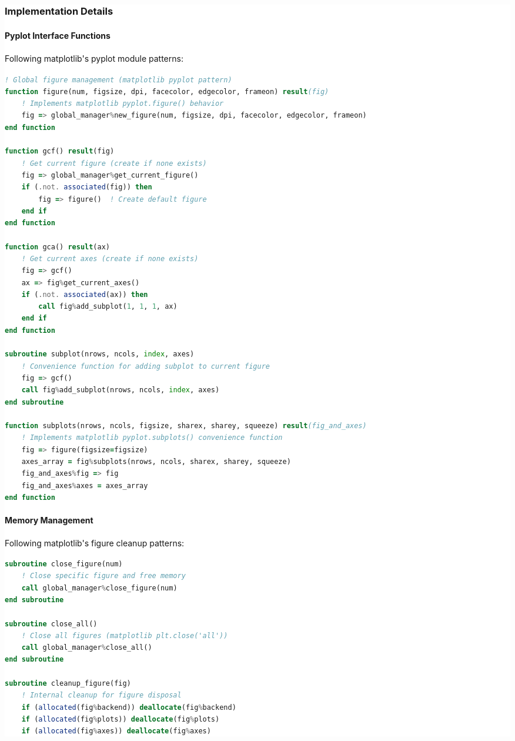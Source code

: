 ### Implementation Details

#### Pyplot Interface Functions

Following matplotlib's pyplot module patterns:

```fortran
! Global figure management (matplotlib pyplot pattern)
function figure(num, figsize, dpi, facecolor, edgecolor, frameon) result(fig)
    ! Implements matplotlib pyplot.figure() behavior
    fig => global_manager%new_figure(num, figsize, dpi, facecolor, edgecolor, frameon)
end function

function gcf() result(fig)
    ! Get current figure (create if none exists)
    fig => global_manager%get_current_figure()
    if (.not. associated(fig)) then
        fig => figure()  ! Create default figure
    end if
end function

function gca() result(ax)
    ! Get current axes (create if none exists)
    fig => gcf()
    ax => fig%get_current_axes()
    if (.not. associated(ax)) then
        call fig%add_subplot(1, 1, 1, ax)
    end if
end function

subroutine subplot(nrows, ncols, index, axes)
    ! Convenience function for adding subplot to current figure
    fig => gcf()
    call fig%add_subplot(nrows, ncols, index, axes)
end subroutine

function subplots(nrows, ncols, figsize, sharex, sharey, squeeze) result(fig_and_axes)
    ! Implements matplotlib pyplot.subplots() convenience function
    fig => figure(figsize=figsize)
    axes_array = fig%subplots(nrows, ncols, sharex, sharey, squeeze)
    fig_and_axes%fig => fig
    fig_and_axes%axes = axes_array
end function
```

#### Memory Management

Following matplotlib's figure cleanup patterns:

```fortran
subroutine close_figure(num)
    ! Close specific figure and free memory
    call global_manager%close_figure(num)
end subroutine

subroutine close_all()
    ! Close all figures (matplotlib plt.close('all'))
    call global_manager%close_all()
end subroutine

subroutine cleanup_figure(fig)
    ! Internal cleanup for figure disposal
    if (allocated(fig%backend)) deallocate(fig%backend)
    if (allocated(fig%plots)) deallocate(fig%plots)
    if (allocated(fig%axes)) deallocate(fig%axes)
```